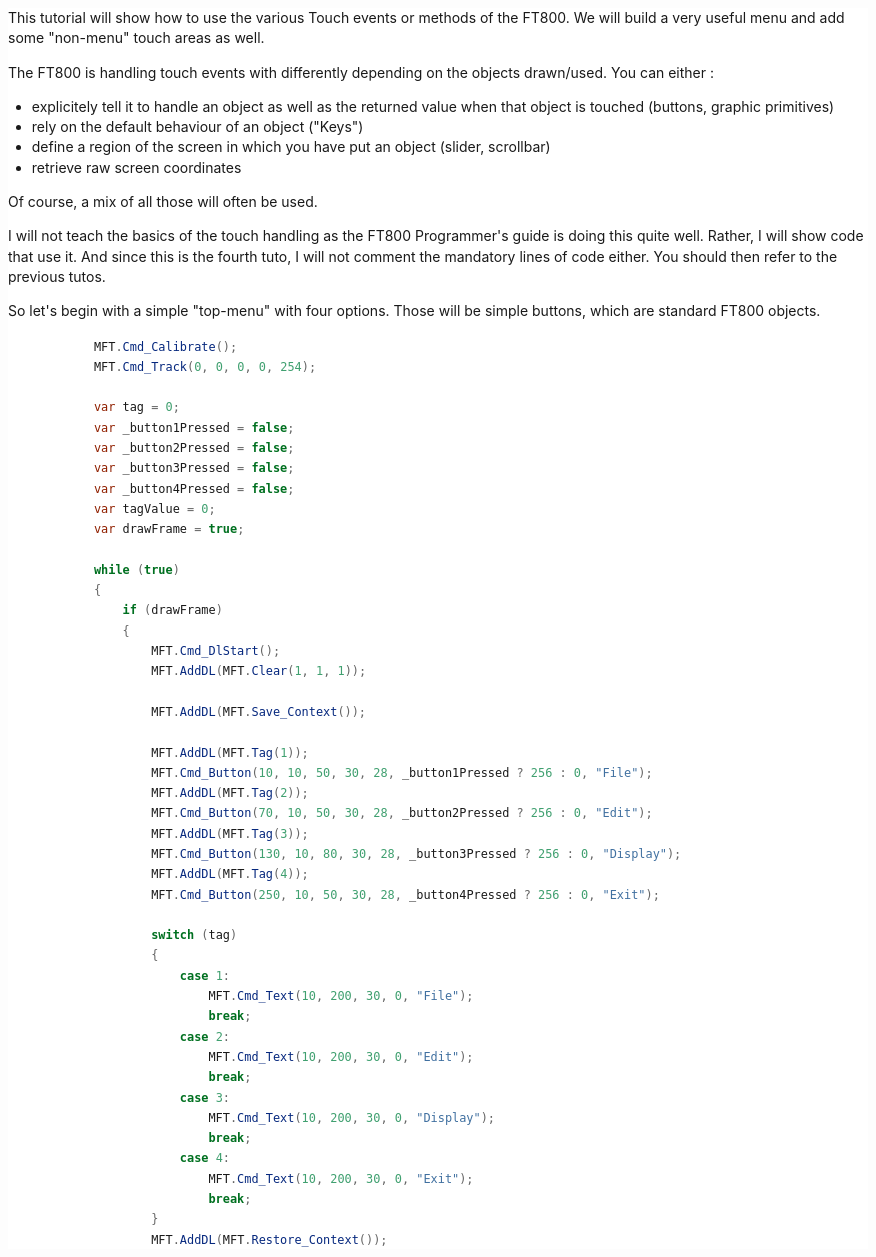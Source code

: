 This tutorial will show how to use the various Touch events or methods of the FT800. We will build a very useful menu and add some "non-menu" touch areas as well.

The FT800 is handling touch events with differently depending on the objects drawn/used. You can either :
- explicitely tell it to handle an object as well as the returned value when that object is touched (buttons, graphic primitives)
- rely on the default behaviour of an object ("Keys")
- define a region of the screen in which you have put an object (slider, scrollbar)
- retrieve raw screen coordinates

Of course, a mix of all those will often be used.

I will not teach the basics of the touch handling as the FT800 Programmer's guide is doing this quite well. Rather, I will show code that use it. And since this is the fourth tuto, I will not comment the mandatory lines of code either. You should then refer to the previous tutos.

So let's begin with a simple "top-menu" with four options. Those will be simple buttons, which are standard FT800 objects.

```csharp
			MFT.Cmd_Calibrate();
            MFT.Cmd_Track(0, 0, 0, 0, 254);

            var tag = 0;
            var _button1Pressed = false;
            var _button2Pressed = false;
            var _button3Pressed = false;
            var _button4Pressed = false;
            var tagValue = 0;
            var drawFrame = true;

            while (true)
            {
                if (drawFrame)
                {
                    MFT.Cmd_DlStart();
                    MFT.AddDL(MFT.Clear(1, 1, 1));

                    MFT.AddDL(MFT.Save_Context());

                    MFT.AddDL(MFT.Tag(1));
                    MFT.Cmd_Button(10, 10, 50, 30, 28, _button1Pressed ? 256 : 0, "File");
                    MFT.AddDL(MFT.Tag(2));
                    MFT.Cmd_Button(70, 10, 50, 30, 28, _button2Pressed ? 256 : 0, "Edit");
                    MFT.AddDL(MFT.Tag(3));
                    MFT.Cmd_Button(130, 10, 80, 30, 28, _button3Pressed ? 256 : 0, "Display");
                    MFT.AddDL(MFT.Tag(4));
                    MFT.Cmd_Button(250, 10, 50, 30, 28, _button4Pressed ? 256 : 0, "Exit");

                    switch (tag)
                    {
                        case 1:
                            MFT.Cmd_Text(10, 200, 30, 0, "File");
                            break;
                        case 2:
                            MFT.Cmd_Text(10, 200, 30, 0, "Edit");
                            break;
                        case 3:
                            MFT.Cmd_Text(10, 200, 30, 0, "Display");
                            break;
                        case 4:
                            MFT.Cmd_Text(10, 200, 30, 0, "Exit");
                            break;
                    }
                    MFT.AddDL(MFT.Restore_Context());
```